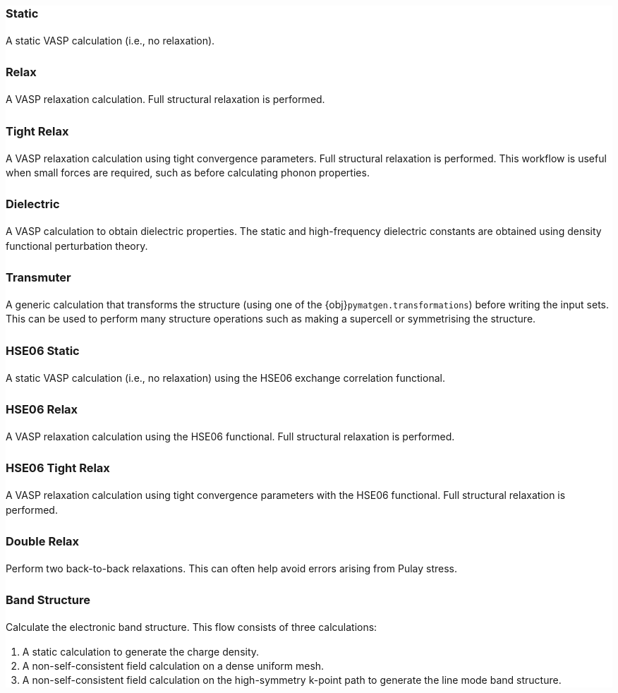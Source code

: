 ### Static

A static VASP calculation (i.e., no relaxation).

### Relax

A VASP relaxation calculation. Full structural relaxation is performed.

### Tight Relax

A VASP relaxation calculation using tight convergence parameters. Full structural
relaxation is performed. This workflow is useful when small forces are required, such
as before calculating phonon properties.

### Dielectric

A VASP calculation to obtain dielectric properties. The static and high-frequency
dielectric constants are obtained using density functional perturbation theory.

### Transmuter

A generic calculation that transforms the structure (using one of the
{obj}`pymatgen.transformations`) before writing the input sets. This can be used to
perform many structure operations such as making a supercell or symmetrising the
structure.

### HSE06 Static

A static VASP calculation (i.e., no relaxation) using the HSE06 exchange correlation
functional.

### HSE06 Relax

A VASP relaxation calculation using the HSE06 functional. Full structural relaxation
is performed.

### HSE06 Tight Relax

A VASP relaxation calculation using tight convergence parameters with the HSE06
functional. Full structural relaxation is performed.

### Double Relax

Perform two back-to-back relaxations. This can often help avoid errors arising from
Pulay stress.

### Band Structure

Calculate the electronic band structure. This flow consists of three calculations:

1. A static calculation to generate the charge density.
2. A non-self-consistent field calculation on a dense uniform mesh.
3. A non-self-consistent field calculation on the high-symmetry k-point path to generate
   the line mode band structure.
